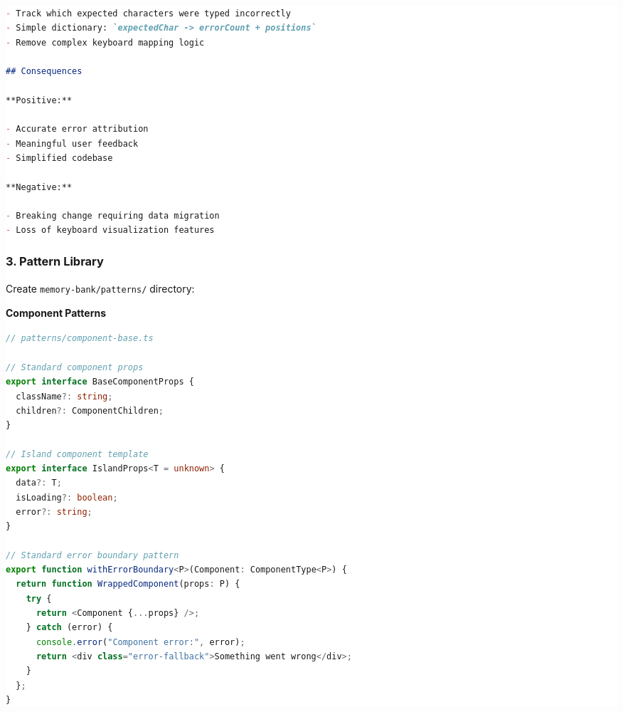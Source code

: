 ```markdown
- Track which expected characters were typed incorrectly
- Simple dictionary: `expectedChar -> errorCount + positions`
- Remove complex keyboard mapping logic

## Consequences

**Positive:**

- Accurate error attribution
- Meaningful user feedback
- Simplified codebase

**Negative:**

- Breaking change requiring data migration
- Loss of keyboard visualization features
```

### 3. Pattern Library

Create `memory-bank/patterns/` directory:

**Component Patterns**

```typescript
// patterns/component-base.ts

// Standard component props
export interface BaseComponentProps {
  className?: string;
  children?: ComponentChildren;
}

// Island component template
export interface IslandProps<T = unknown> {
  data?: T;
  isLoading?: boolean;
  error?: string;
}

// Standard error boundary pattern
export function withErrorBoundary<P>(Component: ComponentType<P>) {
  return function WrappedComponent(props: P) {
    try {
      return <Component {...props} />;
    } catch (error) {
      console.error("Component error:", error);
      return <div class="error-fallback">Something went wrong</div>;
    }
  };
}
```
